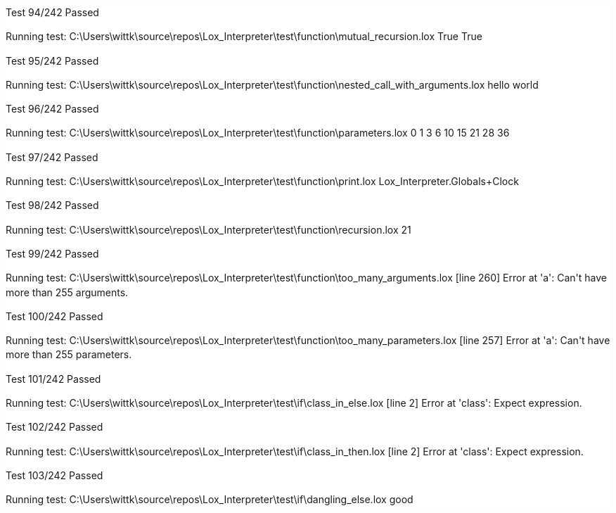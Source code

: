 Test 94/242 Passed

Running test: C:\Users\wittk\source\repos\Lox_Interpreter\test\function\mutual_recursion.lox
True
True

Test 95/242 Passed

Running test: C:\Users\wittk\source\repos\Lox_Interpreter\test\function\nested_call_with_arguments.lox
hello world

Test 96/242 Passed

Running test: C:\Users\wittk\source\repos\Lox_Interpreter\test\function\parameters.lox
0
1
3
6
10
15
21
28
36

Test 97/242 Passed

Running test: C:\Users\wittk\source\repos\Lox_Interpreter\test\function\print.lox
<fn foo>
Lox_Interpreter.Globals+Clock

Test 98/242 Passed

Running test: C:\Users\wittk\source\repos\Lox_Interpreter\test\function\recursion.lox
21

Test 99/242 Passed

Running test: C:\Users\wittk\source\repos\Lox_Interpreter\test\function\too_many_arguments.lox
[line 260] Error at 'a': Can't have more than 255 arguments.

Test 100/242 Passed

Running test: C:\Users\wittk\source\repos\Lox_Interpreter\test\function\too_many_parameters.lox
[line 257] Error at 'a': Can't have more than 255 parameters.

Test 101/242 Passed

Running test: C:\Users\wittk\source\repos\Lox_Interpreter\test\if\class_in_else.lox
[line 2] Error at 'class': Expect expression.

Test 102/242 Passed

Running test: C:\Users\wittk\source\repos\Lox_Interpreter\test\if\class_in_then.lox
[line 2] Error at 'class': Expect expression.

Test 103/242 Passed

Running test: C:\Users\wittk\source\repos\Lox_Interpreter\test\if\dangling_else.lox
good
